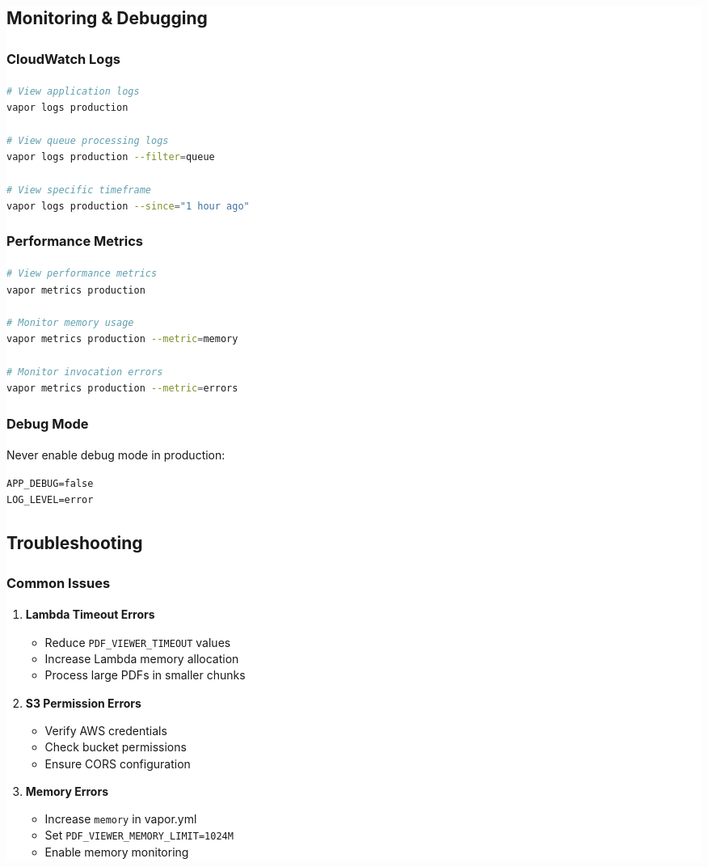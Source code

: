 ## Monitoring & Debugging

### CloudWatch Logs

```bash
# View application logs
vapor logs production

# View queue processing logs
vapor logs production --filter=queue

# View specific timeframe
vapor logs production --since="1 hour ago"
```

### Performance Metrics

```bash
# View performance metrics
vapor metrics production

# Monitor memory usage
vapor metrics production --metric=memory

# Monitor invocation errors
vapor metrics production --metric=errors
```

### Debug Mode

Never enable debug mode in production:
```env
APP_DEBUG=false
LOG_LEVEL=error
```

## Troubleshooting

### Common Issues

1. **Lambda Timeout Errors**
   - Reduce `PDF_VIEWER_TIMEOUT` values
   - Increase Lambda memory allocation
   - Process large PDFs in smaller chunks

2. **S3 Permission Errors**
   - Verify AWS credentials
   - Check bucket permissions
   - Ensure CORS configuration

3. **Memory Errors**
   - Increase `memory` in vapor.yml
   - Set `PDF_VIEWER_MEMORY_LIMIT=1024M`
   - Enable memory monitoring
